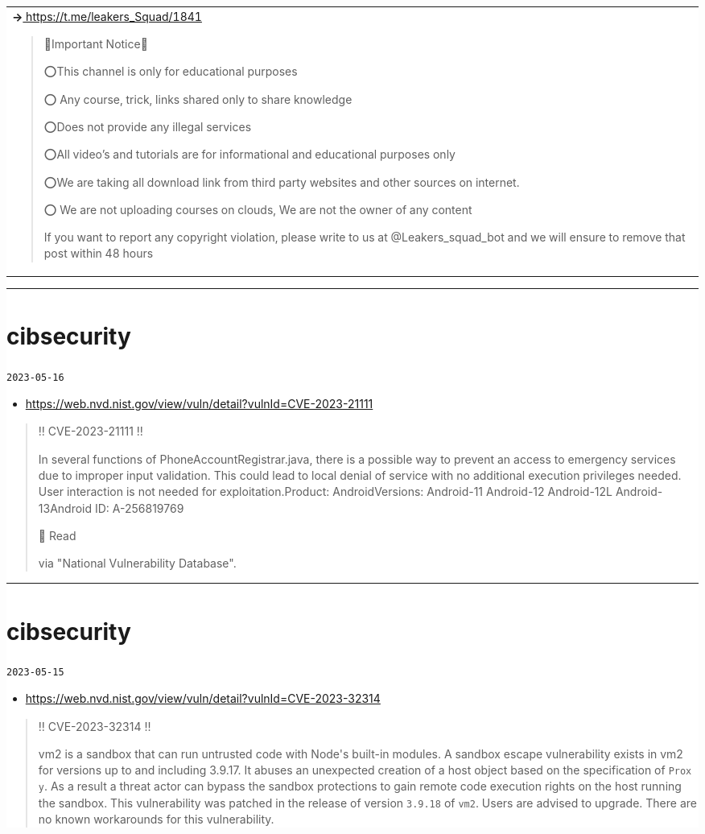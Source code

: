 <table><tr><td><b>→</b><a href="https://t.me/leakers_Squad/1841">
https://t.me/leakers_Squad/1841
</a>
<blockquote>
🔰Important Notice🔰

⭕️This channel is only for educational purposes

⭕️ Any course, trick, links shared only to share knowledge 

⭕️Does not provide any illegal services 

⭕️All video’s and tutorials are for informational and educational purposes only

⭕️We are taking all download link from third party websites and other sources on internet.

⭕️ We are not uploading courses on clouds, We are not the owner of any content

If you want to report any copyright violation, please write to us at @Leakers_squad_bot and we will ensure to remove that post within 48 hours
</blockquote>
</td></tr></table>

---

# cibsecurity
`2023-05-16`

* https://web.nvd.nist.gov/view/vuln/detail?vulnId=CVE-2023-21111

<blockquote>
‼ CVE-2023-21111 ‼

In several functions of PhoneAccountRegistrar.java, there is a possible way to prevent an access to emergency services due to improper input validation. This could lead to local denial of service with no additional execution privileges needed. User interaction is not needed for exploitation.Product: AndroidVersions: Android-11 Android-12 Android-12L Android-13Android ID: A-256819769

📖 Read

via &quot;National Vulnerability Database&quot;.
</blockquote>

---

# cibsecurity
`2023-05-15`

* https://web.nvd.nist.gov/view/vuln/detail?vulnId=CVE-2023-32314

<blockquote>
‼ CVE-2023-32314 ‼

vm2 is a sandbox that can run untrusted code with Node's built-in modules. A sandbox escape vulnerability exists in vm2 for versions up to and including 3.9.17. It abuses an unexpected creation of a host object based on the specification of `Proxy`. As a result a threat actor can bypass the sandbox protections to gain remote code execution rights on the host running the sandbox. This vulnerability was patched in the release of version `3.9.18` of `vm2`. Users are advised to upgrade. There are no known workarounds for this vulnerability.
